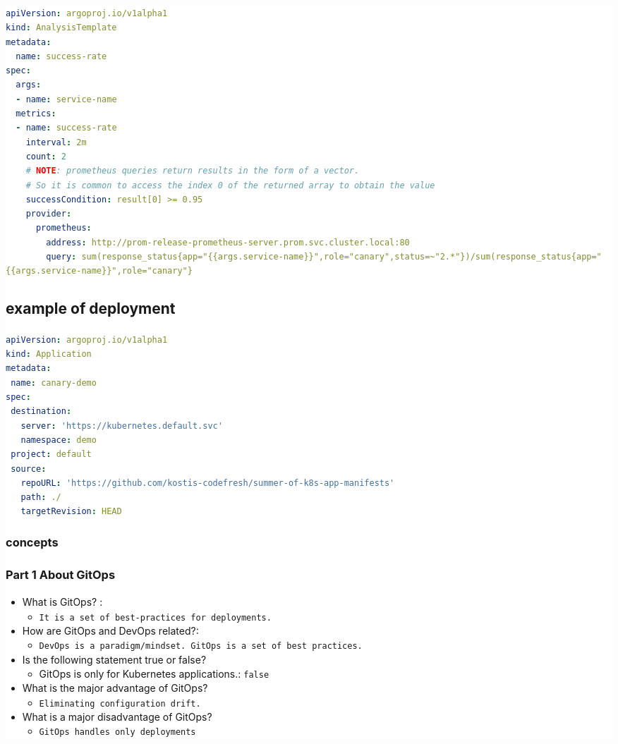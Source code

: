 ```yaml
apiVersion: argoproj.io/v1alpha1
kind: AnalysisTemplate
metadata:
  name: success-rate
spec:
  args:
  - name: service-name
  metrics:
  - name: success-rate
    interval: 2m
    count: 2
    # NOTE: prometheus queries return results in the form of a vector.
    # So it is common to access the index 0 of the returned array to obtain the value
    successCondition: result[0] >= 0.95
    provider:
      prometheus:
        address: http://prom-release-prometheus-server.prom.svc.cluster.local:80
        query: sum(response_status{app="{{args.service-name}}",role="canary",status=~"2.*"})/sum(response_status{app="{{args.service-name}}",role="canary"}
```

## example of deployment

 ```yaml
 apiVersion: argoproj.io/v1alpha1
kind: Application
metadata:
  name: canary-demo
spec:
  destination:
    server: 'https://kubernetes.default.svc'
    namespace: demo
  project: default
  source:
    repoURL: 'https://github.com/kostis-codefresh/summer-of-k8s-app-manifests'
    path: ./
    targetRevision: HEAD
```

### concepts

### Part 1 About GitOps

- What is GitOps? : 
  - `It is a set of best-practices for deployments.`
- How are GitOps and DevOps related?: 
  - `DevOps is a paradigm/mindset. GitOps is a set of best practices.`
- Is the following statement true or false?
  - GitOps is only for Kubernetes applications.: `false`
- What is the major advantage of GitOps?
  - `Eliminating configuration drift.` 
- What is a major disadvantage of GitOps?
  - `GitOps handles only deployments`
